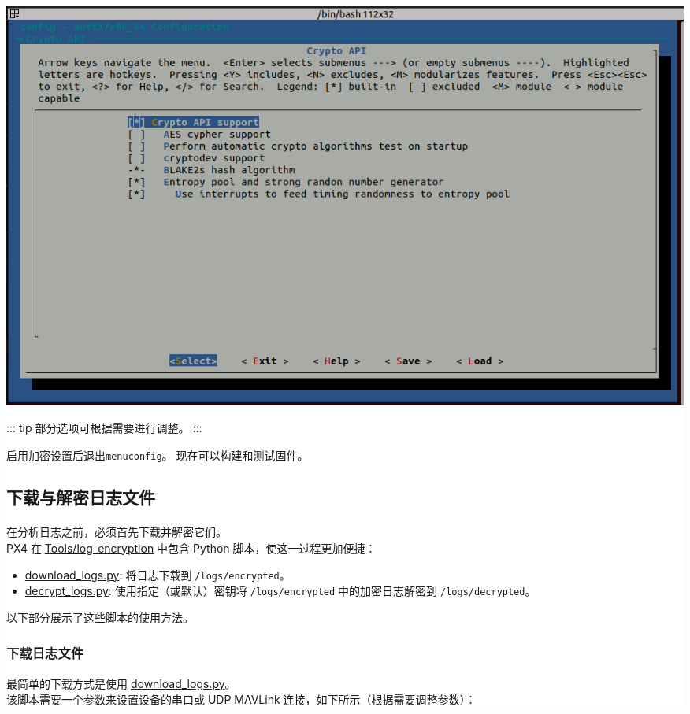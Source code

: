 ![Menuconfig Crypto Options Set](../../assets/hardware/kconfig-crypto-2.png)

::: tip
部分选项可根据需要进行调整。
:::

启用加密设置后退出`menuconfig`。
现在可以构建和测试固件。

## 下载与解密日志文件

在分析日志之前，必须首先下载并解密它们。  
PX4 在 [Tools/log_encryption](https://github.com/PX4/PX4-Autopilot/blob/main/Tools/) 中包含 Python 脚本，使这一过程更加便捷：

- [download_logs.py](https://github.com/PX4/PX4-Autopilot/blob/main/Tools/log_encryption/download_logs.py): 将日志下载到 `/logs/encrypted`。
- [decrypt_logs.py](https://github.com/PX4/PX4-Autopilot/blob/main/Tools/log_encryption/decrypt_logs.py): 使用指定（或默认）密钥将 `/logs/encrypted` 中的加密日志解密到 `/logs/decrypted`。

以下部分展示了这些脚本的使用方法。

### 下载日志文件

最简单的下载方式是使用 [download_logs.py](https://github.com/PX4/PX4-Autopilot/blob/main/Tools/log_encryption/download_logs.py)。  
该脚本需要一个参数来设置设备的串口或 UDP MAVLink 连接，如下所示（根据需要调整参数）：
